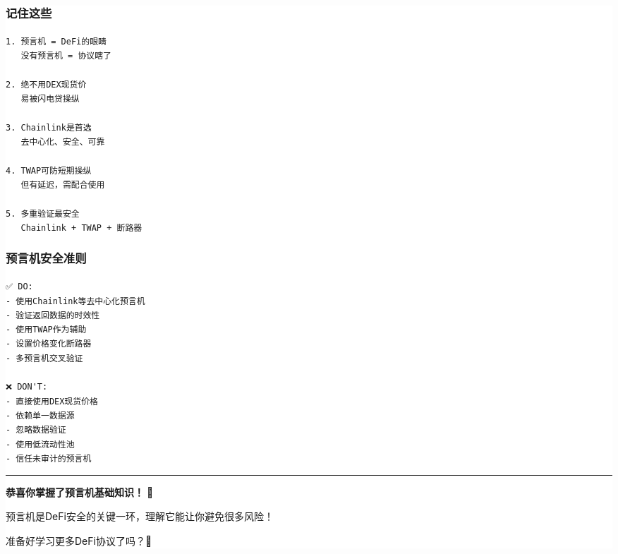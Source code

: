 ### 记住这些

```
1. 预言机 = DeFi的眼睛
   没有预言机 = 协议瞎了

2. 绝不用DEX现货价
   易被闪电贷操纵

3. Chainlink是首选
   去中心化、安全、可靠

4. TWAP可防短期操纵
   但有延迟，需配合使用

5. 多重验证最安全
   Chainlink + TWAP + 断路器
```

### 预言机安全准则

```
✅ DO:
- 使用Chainlink等去中心化预言机
- 验证返回数据的时效性
- 使用TWAP作为辅助
- 设置价格变化断路器
- 多预言机交叉验证

❌ DON'T:
- 直接使用DEX现货价格
- 依赖单一数据源
- 忽略数据验证
- 使用低流动性池
- 信任未审计的预言机
```

---

**恭喜你掌握了预言机基础知识！** 🎉

预言机是DeFi安全的关键一环，理解它能让你避免很多风险！

准备好学习更多DeFi协议了吗？🚀

